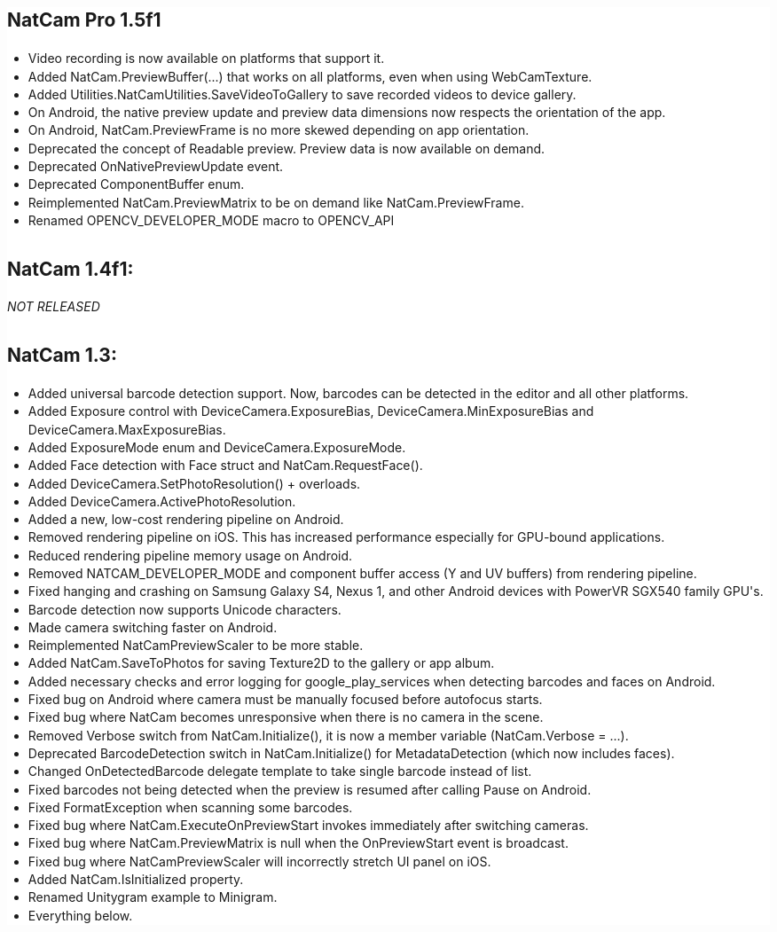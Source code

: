 ## NatCam Pro 1.5f1
+ Video recording is now available on platforms that support it.
+ Added NatCam.PreviewBuffer(...) that works on all platforms, even when using WebCamTexture.
+ Added Utilities.NatCamUtilities.SaveVideoToGallery to save recorded videos to device gallery.
+ On Android, the native preview update and preview data dimensions now respects the orientation of the app.
+ On Android, NatCam.PreviewFrame is no more skewed depending on app orientation.
+ Deprecated the concept of Readable preview. Preview data is now available on demand.
+ Deprecated OnNativePreviewUpdate event.
+ Deprecated ComponentBuffer enum.
+ Reimplemented NatCam.PreviewMatrix to be on demand like NatCam.PreviewFrame.
+ Renamed OPENCV_DEVELOPER_MODE macro to OPENCV_API

## NatCam 1.4f1:
*NOT RELEASED*

## NatCam 1.3:
+ Added universal barcode detection support. Now, barcodes can be detected in the editor and all other platforms.
+ Added Exposure control with DeviceCamera.ExposureBias, DeviceCamera.MinExposureBias and DeviceCamera.MaxExposureBias.
+ Added ExposureMode enum and DeviceCamera.ExposureMode.
+ Added Face detection with Face struct and NatCam.RequestFace().
+ Added DeviceCamera.SetPhotoResolution() + overloads.
+ Added DeviceCamera.ActivePhotoResolution.
+ Added a new, low-cost rendering pipeline on Android.
+ Removed rendering pipeline on iOS. This has increased performance especially for GPU-bound applications.
+ Reduced rendering pipeline memory usage on Android.
+ Removed NATCAM_DEVELOPER_MODE and component buffer access (Y and UV buffers) from rendering pipeline.
+ Fixed hanging and crashing on Samsung Galaxy S4, Nexus 1, and other Android devices with PowerVR SGX540 family GPU's.
+ Barcode detection now supports Unicode characters.
+ Made camera switching faster on Android.
+ Reimplemented NatCamPreviewScaler to be more stable.
+ Added NatCam.SaveToPhotos for saving Texture2D to the gallery or app album.
+ Added necessary checks and error logging for google_play_services when detecting barcodes and faces on Android.
+ Fixed bug on Android where camera must be manually focused before autofocus starts.
+ Fixed bug where NatCam becomes unresponsive when there is no camera in the scene.
+ Removed Verbose switch from NatCam.Initialize(), it is now a member variable (NatCam.Verbose = ...).
+ Deprecated BarcodeDetection switch in NatCam.Initialize() for MetadataDetection (which now includes faces).
+ Changed OnDetectedBarcode delegate template to take single barcode instead of list.
+ Fixed barcodes not being detected when the preview is resumed after calling Pause on Android.
+ Fixed FormatException when scanning some barcodes.
+ Fixed bug where NatCam.ExecuteOnPreviewStart invokes immediately after switching cameras.
+ Fixed bug where NatCam.PreviewMatrix is null when the OnPreviewStart event is broadcast.
+ Fixed bug where NatCamPreviewScaler will incorrectly stretch UI panel on iOS.
+ Added NatCam.IsInitialized property.
+ Renamed Unitygram example to Minigram.
+ Everything below.
